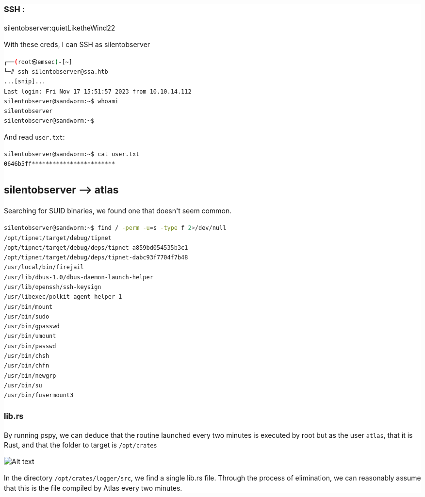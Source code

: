### SSH :
silentobserver:quietLiketheWind22

With these creds, I can SSH as silentobserver

```bash
┌──(root㉿emsec)-[~]
└─# ssh silentobserver@ssa.htb    
...[snip]...
Last login: Fri Nov 17 15:51:57 2023 from 10.10.14.112
silentobserver@sandworm:~$ whoami
silentobserver
silentobserver@sandworm:~$ 
```

And read `user.txt`:
```bash
silentobserver@sandworm:~$ cat user.txt 
0646b5ff************************
```

## silentobserver –> atlas

Searching for SUID binaries, we found one that doesn't seem common.

```bash
silentobserver@sandworm:~$ find / -perm -u=s -type f 2>/dev/null
/opt/tipnet/target/debug/tipnet
/opt/tipnet/target/debug/deps/tipnet-a859bd054535b3c1
/opt/tipnet/target/debug/deps/tipnet-dabc93f7704f7b48
/usr/local/bin/firejail
/usr/lib/dbus-1.0/dbus-daemon-launch-helper
/usr/lib/openssh/ssh-keysign
/usr/libexec/polkit-agent-helper-1
/usr/bin/mount
/usr/bin/sudo
/usr/bin/gpasswd
/usr/bin/umount
/usr/bin/passwd
/usr/bin/chsh
/usr/bin/chfn
/usr/bin/newgrp
/usr/bin/su
/usr/bin/fusermount3
```

### lib.rs
By running pspy, we can deduce that the routine launched every two minutes is executed by root but as the user `atlas`, that it is Rust, and that the folder to target is `/opt/crates`

![Alt text](pspy64-1.png)

In the directory `/opt/crates/logger/src`, we find a single lib.rs file. Through the process of elimination, we can reasonably assume that this is the file compiled by Atlas every two minutes.
